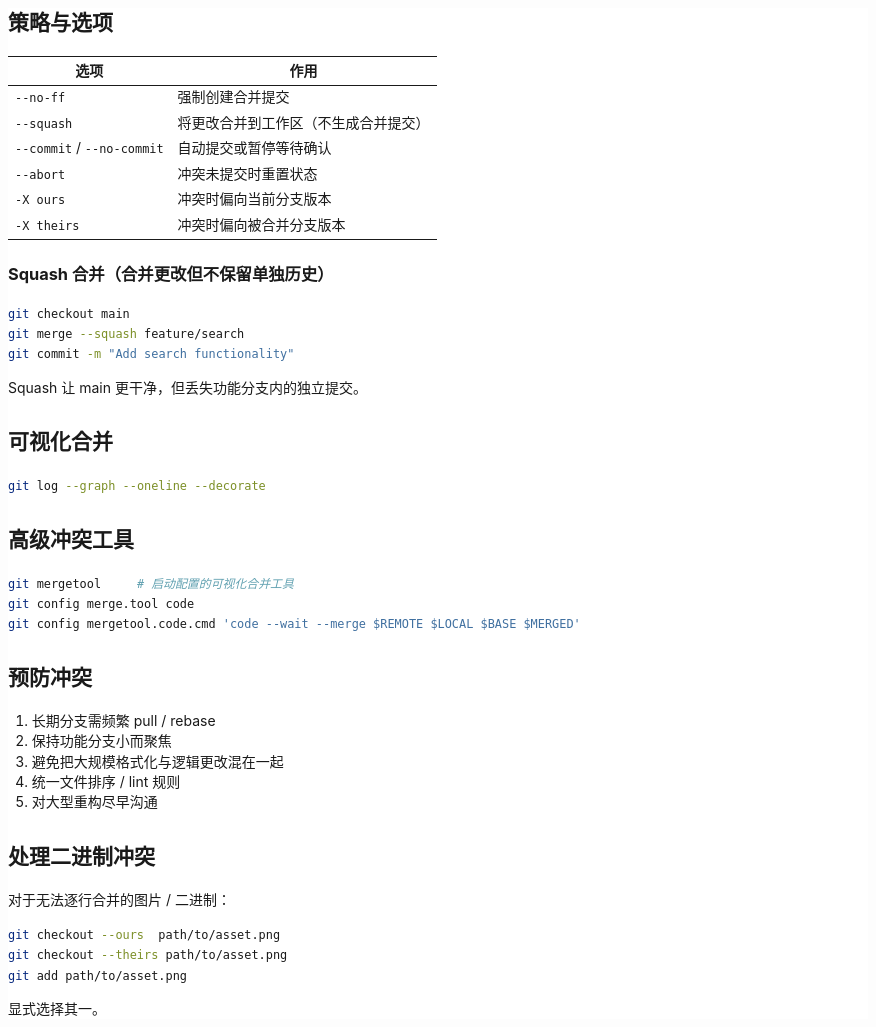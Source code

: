 ## 策略与选项
| 选项 | 作用 |
|------|------|
| `--no-ff` | 强制创建合并提交 |
| `--squash` | 将更改合并到工作区（不生成合并提交） |
| `--commit` / `--no-commit` | 自动提交或暂停等待确认 |
| `--abort` | 冲突未提交时重置状态 |
| `-X ours` | 冲突时偏向当前分支版本 |
| `-X theirs` | 冲突时偏向被合并分支版本 |

### Squash 合并（合并更改但不保留单独历史）
```bash
git checkout main
git merge --squash feature/search
git commit -m "Add search functionality"
```
Squash 让 main 更干净，但丢失功能分支内的独立提交。

## 可视化合并
```bash
git log --graph --oneline --decorate
```

## 高级冲突工具
```bash
git mergetool     # 启动配置的可视化合并工具
git config merge.tool code
git config mergetool.code.cmd 'code --wait --merge $REMOTE $LOCAL $BASE $MERGED'
```

## 预防冲突
1. 长期分支需频繁 pull / rebase
2. 保持功能分支小而聚焦
3. 避免把大规模格式化与逻辑更改混在一起
4. 统一文件排序 / lint 规则
5. 对大型重构尽早沟通

## 处理二进制冲突
对于无法逐行合并的图片 / 二进制：
```bash
git checkout --ours  path/to/asset.png
git checkout --theirs path/to/asset.png
git add path/to/asset.png
```
显式选择其一。
